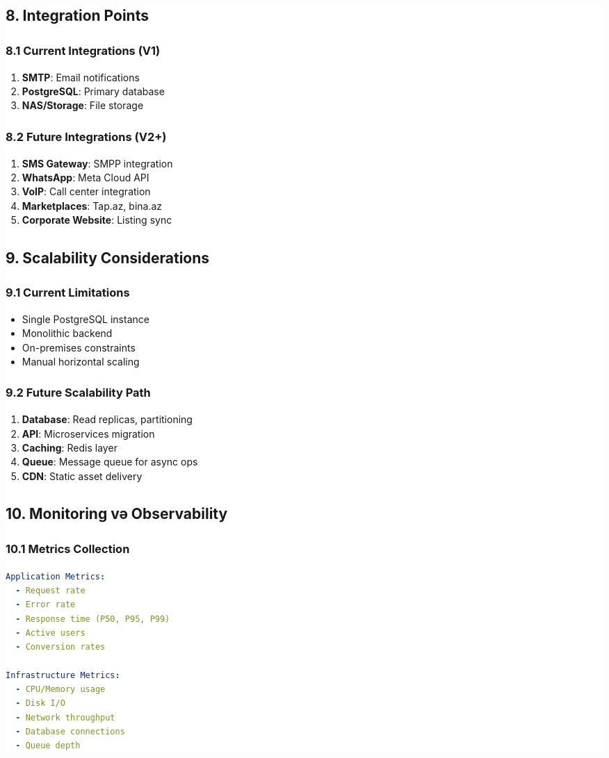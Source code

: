 ## 8. Integration Points

### 8.1 Current Integrations (V1)

1. **SMTP**: Email notifications
2. **PostgreSQL**: Primary database
3. **NAS/Storage**: File storage

### 8.2 Future Integrations (V2+)

1. **SMS Gateway**: SMPP integration
2. **WhatsApp**: Meta Cloud API
3. **VoIP**: Call center integration
4. **Marketplaces**: Tap.az, bina.az
5. **Corporate Website**: Listing sync

## 9. Scalability Considerations

### 9.1 Current Limitations

- Single PostgreSQL instance
- Monolithic backend
- On-premises constraints
- Manual horizontal scaling

### 9.2 Future Scalability Path

1. **Database**: Read replicas, partitioning
2. **API**: Microservices migration
3. **Caching**: Redis layer
4. **Queue**: Message queue for async ops
5. **CDN**: Static asset delivery

## 10. Monitoring və Observability

### 10.1 Metrics Collection

```yaml
Application Metrics:
  - Request rate
  - Error rate  
  - Response time (P50, P95, P99)
  - Active users
  - Conversion rates

Infrastructure Metrics:
  - CPU/Memory usage
  - Disk I/O
  - Network throughput
  - Database connections
  - Queue depth
```
